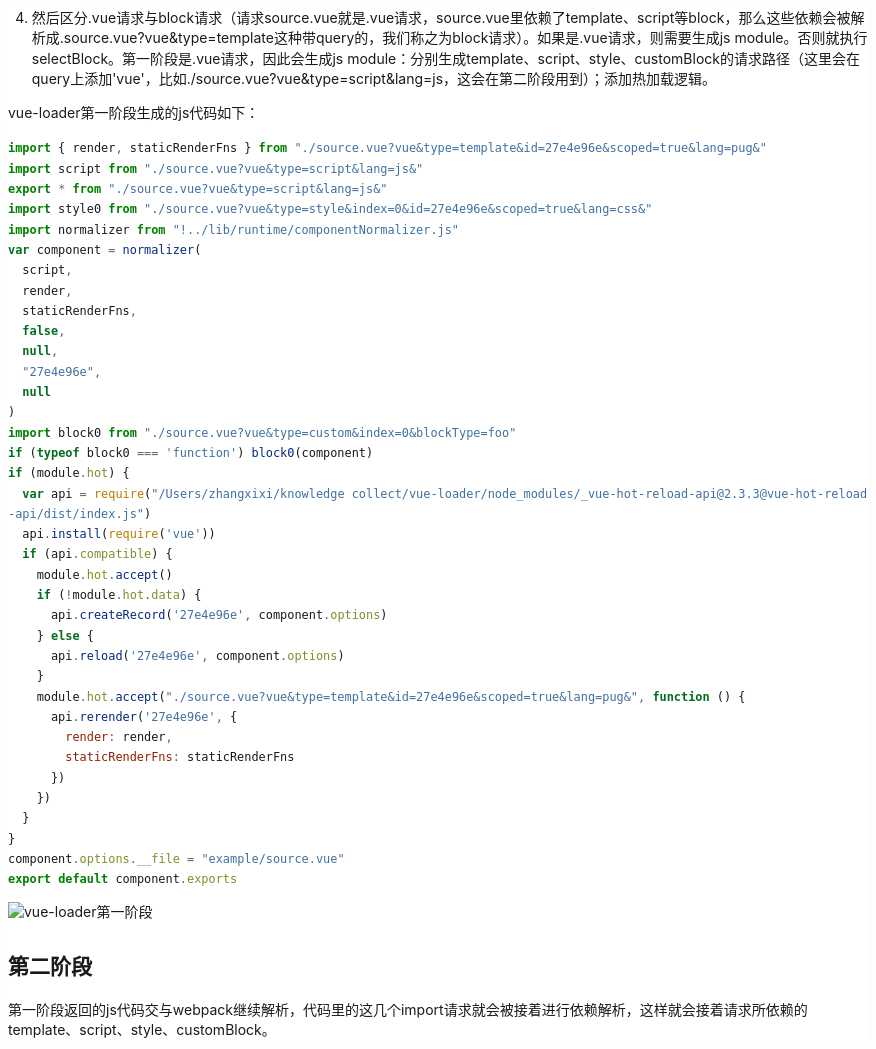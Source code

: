 4. 然后区分.vue请求与block请求（请求source.vue就是.vue请求，source.vue里依赖了template、script等block，那么这些依赖会被解析成.source.vue?vue&type=template这种带query的，我们称之为block请求）。如果是.vue请求，则需要生成js module。否则就执行selectBlock。第一阶段是.vue请求，因此会生成js module：分别生成template、script、style、customBlock的请求路径（这里会在query上添加'vue'，比如./source.vue?vue&type=script&lang=js，这会在第二阶段用到）；添加热加载逻辑。

vue-loader第一阶段生成的js代码如下：

```javascript
import { render, staticRenderFns } from "./source.vue?vue&type=template&id=27e4e96e&scoped=true&lang=pug&"
import script from "./source.vue?vue&type=script&lang=js&"
export * from "./source.vue?vue&type=script&lang=js&"
import style0 from "./source.vue?vue&type=style&index=0&id=27e4e96e&scoped=true&lang=css&"
import normalizer from "!../lib/runtime/componentNormalizer.js"
var component = normalizer(
  script,
  render,
  staticRenderFns,
  false,
  null,
  "27e4e96e",
  null
)
import block0 from "./source.vue?vue&type=custom&index=0&blockType=foo"
if (typeof block0 === 'function') block0(component)
if (module.hot) {
  var api = require("/Users/zhangxixi/knowledge collect/vue-loader/node_modules/_vue-hot-reload-api@2.3.3@vue-hot-reload-api/dist/index.js")
  api.install(require('vue'))
  if (api.compatible) {
    module.hot.accept()
    if (!module.hot.data) {
      api.createRecord('27e4e96e', component.options)
    } else {
      api.reload('27e4e96e', component.options)
    }
    module.hot.accept("./source.vue?vue&type=template&id=27e4e96e&scoped=true&lang=pug&", function () {
      api.rerender('27e4e96e', {
        render: render,
        staticRenderFns: staticRenderFns
      })
    })
  }
}
component.options.__file = "example/source.vue"
export default component.exports
```

![vue-loader第一阶段](https://github.com/xixizhangfe/markdownImages/blob/master/vue-loader%E7%AC%AC%E4%B8%80%E9%98%B6%E6%AE%B5.jpg?raw=true)

## 第二阶段
第一阶段返回的js代码交与webpack继续解析，代码里的这几个import请求就会被接着进行依赖解析，这样就会接着请求所依赖的template、script、style、customBlock。
